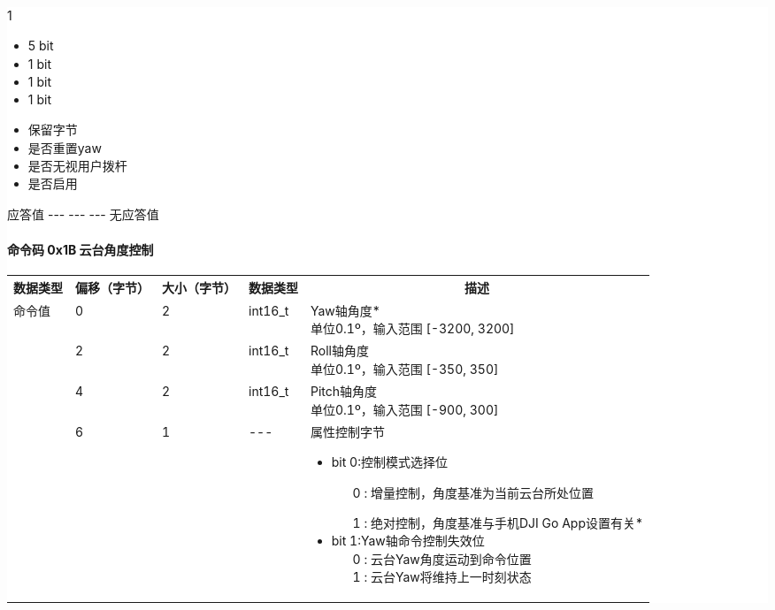   <td>1</td>
  <td><ul>
    <li>5 bit</li>
    <li>1 bit</li>
    <li>1 bit</li>
    <li>1 bit</li>
    </ul></td>
  <td><ul>
    <li>保留字节</li>
    <li>是否重置yaw</li>
    <li>是否无视用户拨杆</li>
    <li>是否启用</li>
    </ul></td>
</tr>

<tr>
  <td>应答值</td>
  <td>---</td>
  <td>---</td>
  <td>---</td>
  <td>无应答值</td>
</tr>

</table>


#### 命令码 0x1B 云台角度控制
<table>
<tr>
  <th>数据类型</th>
  <th>偏移（字节）</th>
  <th>大小（字节）</th>
  <th>数据类型</th>
  <th>描述</th>
</tr>
<tr>
  <td rowspan="5">命令值</td>
  <td>0</td>
  <td>2</td>
  <td>int16_t</td>
  <td>Yaw轴角度*<br>单位0.1º，输入范围 [-3200, 3200]</td>
</tr>
<tr>
  <td>2</td>
  <td>2</td>
  <td>int16_t</td>
  <td>Roll轴角度<br>单位0.1º，输入范围 [-350, 350]</td>
</tr>
<tr>
  <td>4</td>
  <td>2</td>
  <td>int16_t</td>
  <td>Pitch轴角度<br>单位0.1º，输入范围 [-900, 300]</td>
</tr>
<tr>
  <td>6</td>
  <td>1</td>
  <td>---</td>
  <td>属性控制字节<ul>
    <li>bit 0:控制模式选择位</li>
        <ul>0 : 增量控制，角度基准为当前云台所处位置</ul>
        <ul>1 : 绝对控制，角度基准与手机DJI Go App设置有关*</ul>
    <li>bit 1:Yaw轴命令控制失效位 
        <ul>0 : 云台Yaw角度运动到命令位置 </ul>
        <ul>1 : 云台Yaw将维持上一时刻状态 </ul>

[0]: 附录.md